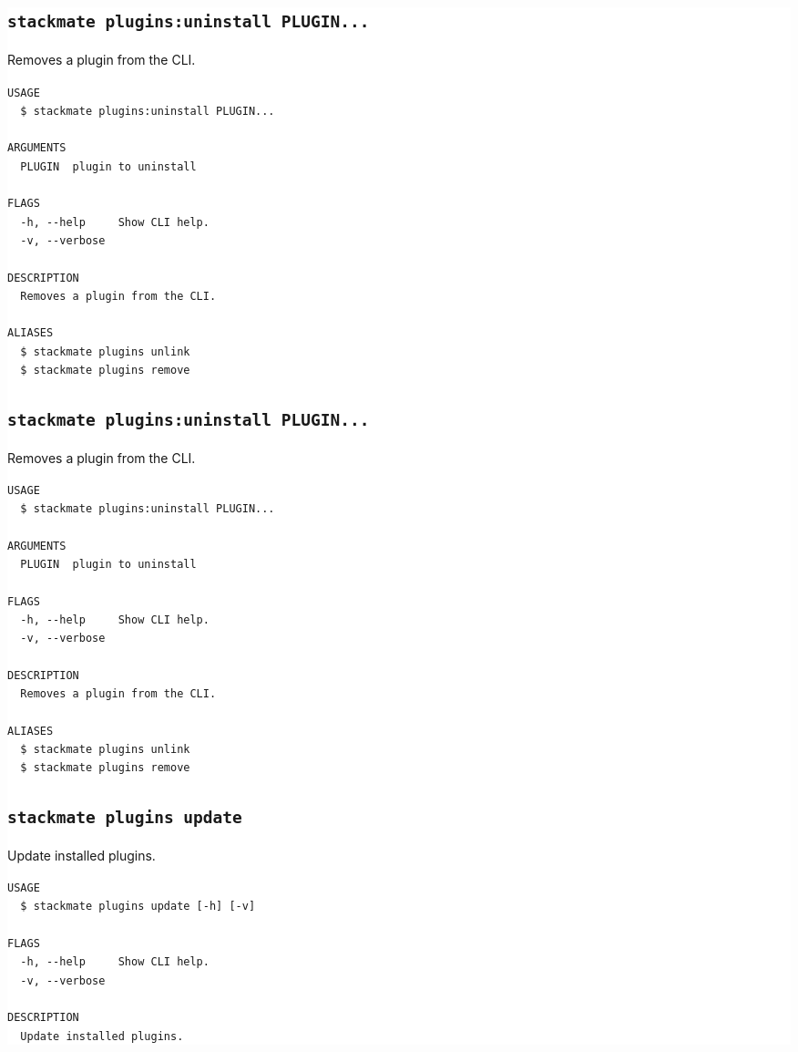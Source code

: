 ## `stackmate plugins:uninstall PLUGIN...`

Removes a plugin from the CLI.

```
USAGE
  $ stackmate plugins:uninstall PLUGIN...

ARGUMENTS
  PLUGIN  plugin to uninstall

FLAGS
  -h, --help     Show CLI help.
  -v, --verbose

DESCRIPTION
  Removes a plugin from the CLI.

ALIASES
  $ stackmate plugins unlink
  $ stackmate plugins remove
```

## `stackmate plugins:uninstall PLUGIN...`

Removes a plugin from the CLI.

```
USAGE
  $ stackmate plugins:uninstall PLUGIN...

ARGUMENTS
  PLUGIN  plugin to uninstall

FLAGS
  -h, --help     Show CLI help.
  -v, --verbose

DESCRIPTION
  Removes a plugin from the CLI.

ALIASES
  $ stackmate plugins unlink
  $ stackmate plugins remove
```

## `stackmate plugins update`

Update installed plugins.

```
USAGE
  $ stackmate plugins update [-h] [-v]

FLAGS
  -h, --help     Show CLI help.
  -v, --verbose

DESCRIPTION
  Update installed plugins.
```


